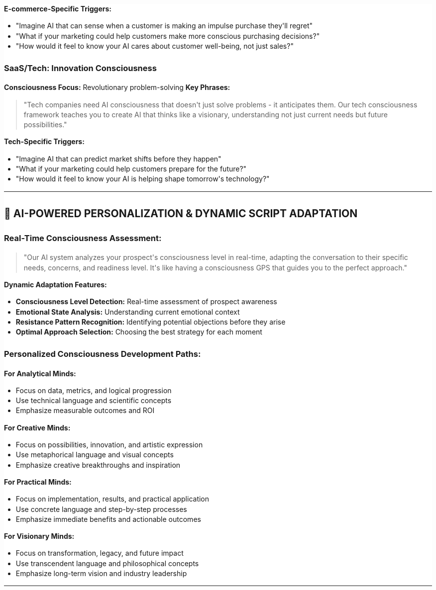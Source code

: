 **E-commerce-Specific Triggers:**
- "Imagine AI that can sense when a customer is making an impulse purchase they'll regret"
- "What if your marketing could help customers make more conscious purchasing decisions?"
- "How would it feel to know your AI cares about customer well-being, not just sales?"

### **SaaS/Tech: Innovation Consciousness**
**Consciousness Focus:** Revolutionary problem-solving
**Key Phrases:**
> "Tech companies need AI consciousness that doesn't just solve problems - it anticipates them. Our tech consciousness framework teaches you to create AI that thinks like a visionary, understanding not just current needs but future possibilities."

**Tech-Specific Triggers:**
- "Imagine AI that can predict market shifts before they happen"
- "What if your marketing could help customers prepare for the future?"
- "How would it feel to know your AI is helping shape tomorrow's technology?"

---

## 🤖 **AI-POWERED PERSONALIZATION & DYNAMIC SCRIPT ADAPTATION**

### **Real-Time Consciousness Assessment:**
> "Our AI system analyzes your prospect's consciousness level in real-time, adapting the conversation to their specific needs, concerns, and readiness level. It's like having a consciousness GPS that guides you to the perfect approach."

**Dynamic Adaptation Features:**
- **Consciousness Level Detection:** Real-time assessment of prospect awareness
- **Emotional State Analysis:** Understanding current emotional context
- **Resistance Pattern Recognition:** Identifying potential objections before they arise
- **Optimal Approach Selection:** Choosing the best strategy for each moment

### **Personalized Consciousness Development Paths:**
**For Analytical Minds:**
- Focus on data, metrics, and logical progression
- Use technical language and scientific concepts
- Emphasize measurable outcomes and ROI

**For Creative Minds:**
- Focus on possibilities, innovation, and artistic expression
- Use metaphorical language and visual concepts
- Emphasize creative breakthroughs and inspiration

**For Practical Minds:**
- Focus on implementation, results, and practical application
- Use concrete language and step-by-step processes
- Emphasize immediate benefits and actionable outcomes

**For Visionary Minds:**
- Focus on transformation, legacy, and future impact
- Use transcendent language and philosophical concepts
- Emphasize long-term vision and industry leadership

---